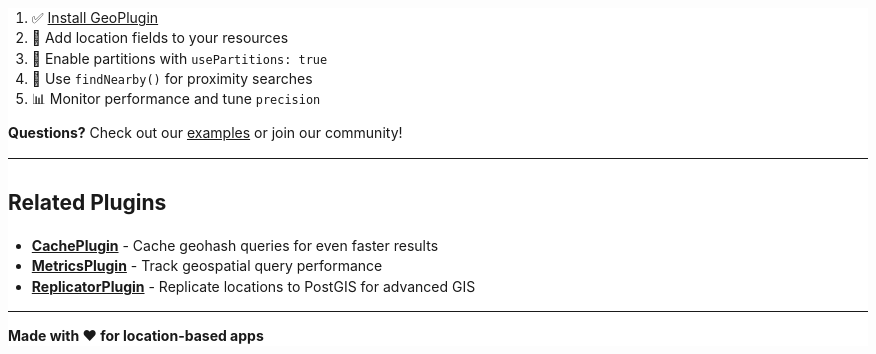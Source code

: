 1. ✅ [Install GeoPlugin](#installation--setup)
2. 📍 Add location fields to your resources
3. 🚀 Enable partitions with `usePartitions: true`
4. 🎯 Use `findNearby()` for proximity searches
5. 📊 Monitor performance and tune `precision`

**Questions?** Check out our [examples](../../docs/examples/) or join our community!

---

## Related Plugins

- **[CachePlugin](./cache.md)** - Cache geohash queries for even faster results
- **[MetricsPlugin](./metrics.md)** - Track geospatial query performance
- **[ReplicatorPlugin](./replicator.md)** - Replicate locations to PostGIS for advanced GIS

---

**Made with ❤️ for location-based apps**
